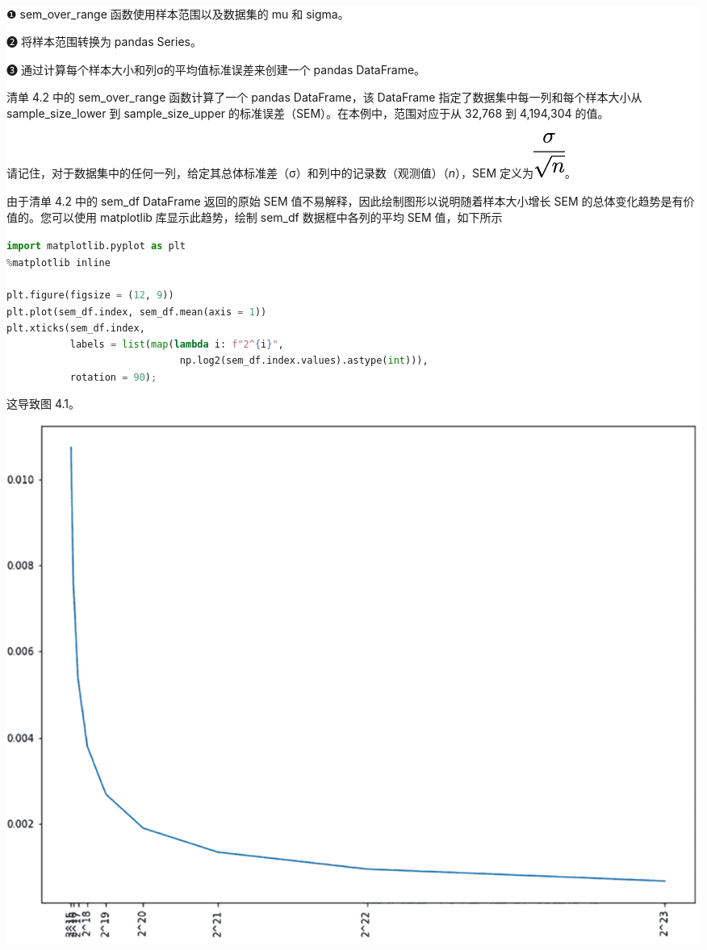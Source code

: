 ❶ sem_over_range 函数使用样本范围以及数据集的 mu 和 sigma。

❷ 将样本范围转换为 pandas Series。

❸ 通过计算每个样本大小和列σ的平均值标准误差来创建一个 pandas DataFrame。

清单 4.2 中的 sem_over_range 函数计算了一个 pandas DataFrame，该 DataFrame 指定了数据集中每一列和每个样本大小从 sample_size_lower 到 sample_size_upper 的标准误差（SEM）。在本例中，范围对应于从 32,768 到 4,194,304 的值。

请记住，对于数据集中的任何一列，给定其总体标准差（σ）和列中的记录数（观测值）（*n*），SEM 定义为![004-UN01_EQ01](img/004-UN01_EQ01.png)。

由于清单 4.2 中的 sem_df DataFrame 返回的原始 SEM 值不易解释，因此绘制图形以说明随着样本大小增长 SEM 的总体变化趋势是有价值的。您可以使用 matplotlib 库显示此趋势，绘制 sem_df 数据框中各列的平均 SEM 值，如下所示

```py
import matplotlib.pyplot as plt
%matplotlib inline

plt.figure(figsize = (12, 9))
plt.plot(sem_df.index, sem_df.mean(axis = 1))
plt.xticks(sem_df.index,
           labels = list(map(lambda i: f"2^{i}",
                              np.log2(sem_df.index.values).astype(int))),
           rotation = 90);
```

这导致图 4.1。

![04-01](img/04-01.png)
